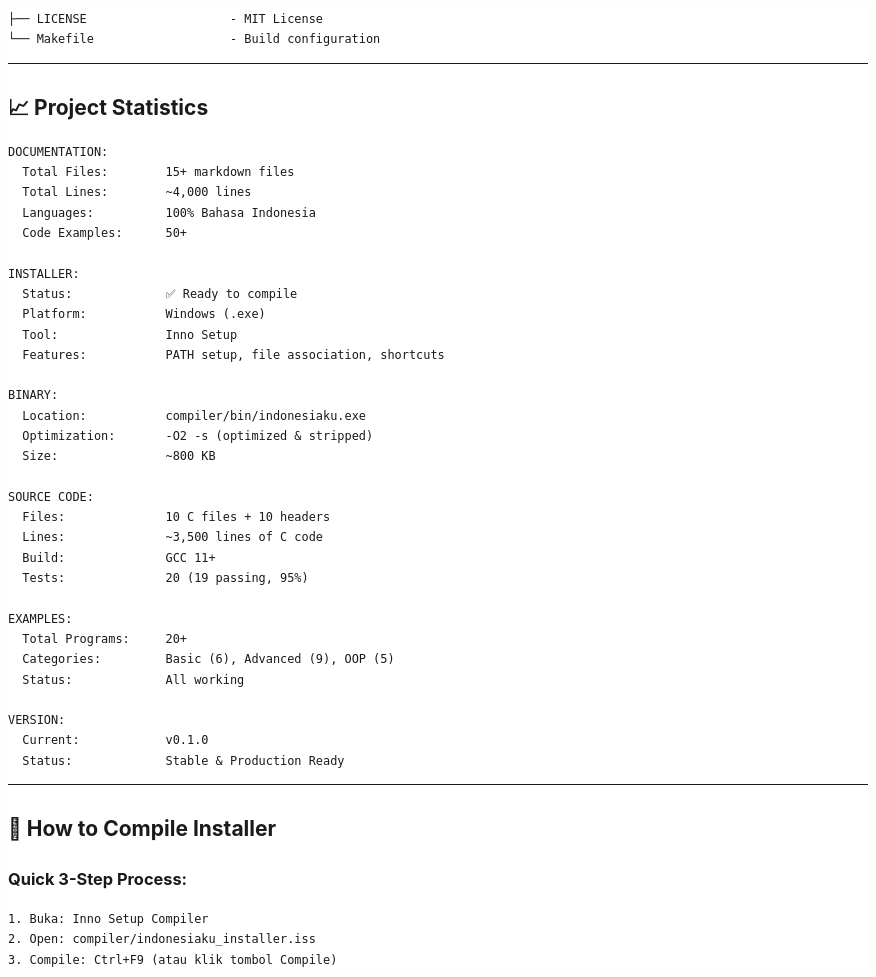 ```
├── LICENSE                    - MIT License
└── Makefile                   - Build configuration
```

---

## 📈 Project Statistics

```
DOCUMENTATION:
  Total Files:        15+ markdown files
  Total Lines:        ~4,000 lines
  Languages:          100% Bahasa Indonesia
  Code Examples:      50+
  
INSTALLER:
  Status:             ✅ Ready to compile
  Platform:           Windows (.exe)
  Tool:               Inno Setup
  Features:           PATH setup, file association, shortcuts
  
BINARY:
  Location:           compiler/bin/indonesiaku.exe
  Optimization:       -O2 -s (optimized & stripped)
  Size:               ~800 KB
  
SOURCE CODE:
  Files:              10 C files + 10 headers
  Lines:              ~3,500 lines of C code
  Build:              GCC 11+
  Tests:              20 (19 passing, 95%)
  
EXAMPLES:
  Total Programs:     20+
  Categories:         Basic (6), Advanced (9), OOP (5)
  Status:             All working
  
VERSION:
  Current:            v0.1.0
  Status:             Stable & Production Ready
```

---

## 🚀 How to Compile Installer

### Quick 3-Step Process:

```
1. Buka: Inno Setup Compiler
2. Open: compiler/indonesiaku_installer.iss
3. Compile: Ctrl+F9 (atau klik tombol Compile)
```
